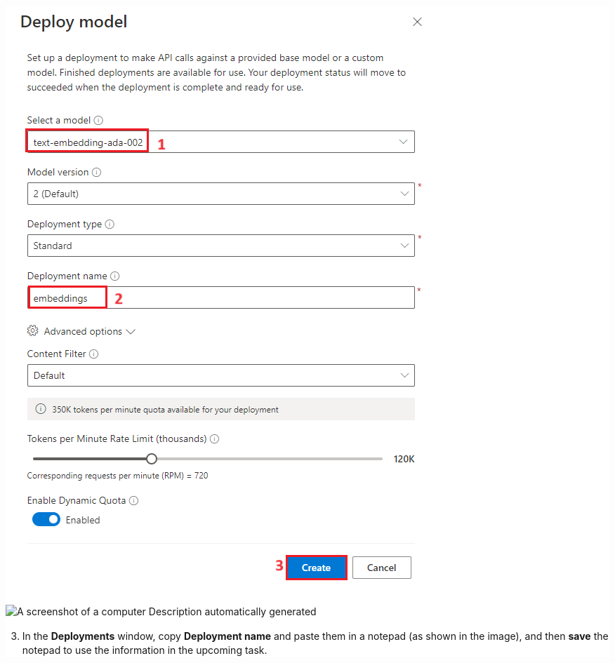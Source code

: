 ![](./media/image50.png)

![A screenshot of a computer Description automatically
generated](./media/image51.png)

3.  In the **Deployments** window, copy **Deployment name** and paste
    them in a notepad (as shown in the image), and then **save** the
    notepad to use the information in the upcoming task.
